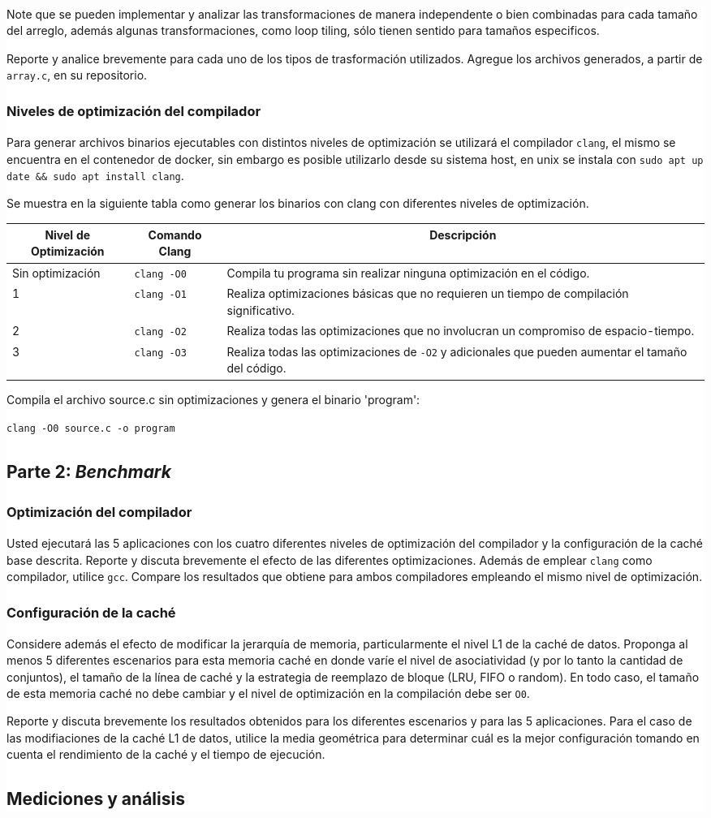 
Note que se pueden implementar y analizar las transformaciones de manera independente o bien combinadas para cada tamaño del arreglo, además algunas transformaciones, como loop tiling, sólo tienen sentido para tamaños especificos.

Reporte y analice brevemente para cada uno de los tipos de trasformación utilizados. Agregue los archivos generados, a partir de `array.c`, en su repositorio.

### Niveles de optimización del compilador

Para generar archivos binarios ejecutables con distintos niveles de optimización se utilizará el compilador `clang`, el mismo se encuentra en el contenedor de docker, sin embargo es posible utilizarlo desde su sistema host, en unix se instala con `sudo apt update && sudo apt install clang`.

Se muestra en la siguiente tabla como generar los binarios con clang con diferentes niveles de optimización. 

| Nivel de Optimización | Comando Clang | Descripción |
|-----------------------|---------------|-------------|
| Sin optimización      | `clang -O0`   | Compila tu programa sin realizar ninguna optimización en el código. |
| 1  | `clang -O1`   | Realiza optimizaciones básicas que no requieren un tiempo de compilación significativo. |
| 2  | `clang -O2`   | Realiza todas las optimizaciones que no involucran un compromiso de espacio-tiempo. |
| 3  | `clang -O3`   | Realiza todas las optimizaciones de `-O2` y adicionales que pueden aumentar el tamaño del código. |

 Compila el archivo source.c sin optimizaciones y genera el binario 'program':
```
clang -O0 source.c -o program
```

## Parte 2: _Benchmark_

### Optimización del compilador 
Usted ejecutará las 5 aplicaciones con los cuatro diferentes niveles de optimización del compilador y la configuración de la caché base descrita. Reporte y discuta brevemente el efecto de las diferentes optimizaciones. Además de emplear `clang` como compilador, utilice `gcc`. Compare los resultados que obtiene para ambos compiladores empleando el mismo nivel de optimización.


### Configuración de la caché
Considere además el efecto de modificar la jerarquía de memoria, particularmente el nivel L1 de la caché de datos. Proponga al menos 5 diferentes escenarios para esta memoria caché en donde varíe el nivel de asociatividad (y por lo tanto la cantidad de conjuntos), el tamaño de la línea de caché y la estrategia de reemplazo de bloque (LRU, FIFO o random). En todo caso, el tamaño de esta memoria caché no debe cambiar y el nivel de optimización en la compilación debe ser `O0`.

Reporte y discuta brevemente los resultados obtenidos para los diferentes escenarios y para las 5 aplicaciones. Para el caso de las modifiaciones de la caché L1 de datos, utilice la media geométrica para determinar cuál es la mejor configuración tomando en cuenta el rendimiento de la caché y el tiempo de ejecución.

## Mediciones y análisis
